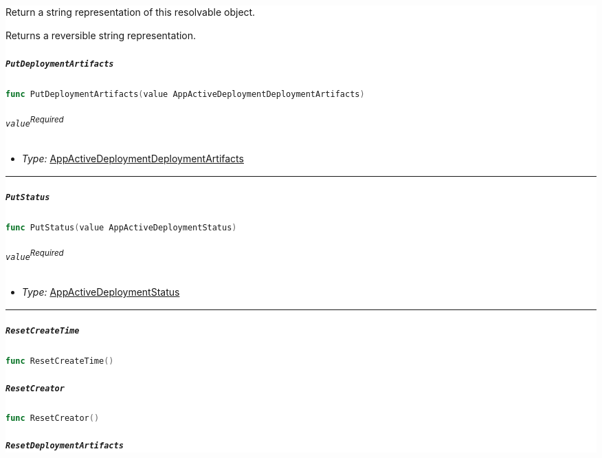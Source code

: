 Return a string representation of this resolvable object.

Returns a reversible string representation.

##### `PutDeploymentArtifacts` <a name="PutDeploymentArtifacts" id="@cdktf/provider-databricks.app.AppActiveDeploymentOutputReference.putDeploymentArtifacts"></a>

```go
func PutDeploymentArtifacts(value AppActiveDeploymentDeploymentArtifacts)
```

###### `value`<sup>Required</sup> <a name="value" id="@cdktf/provider-databricks.app.AppActiveDeploymentOutputReference.putDeploymentArtifacts.parameter.value"></a>

- *Type:* <a href="#@cdktf/provider-databricks.app.AppActiveDeploymentDeploymentArtifacts">AppActiveDeploymentDeploymentArtifacts</a>

---

##### `PutStatus` <a name="PutStatus" id="@cdktf/provider-databricks.app.AppActiveDeploymentOutputReference.putStatus"></a>

```go
func PutStatus(value AppActiveDeploymentStatus)
```

###### `value`<sup>Required</sup> <a name="value" id="@cdktf/provider-databricks.app.AppActiveDeploymentOutputReference.putStatus.parameter.value"></a>

- *Type:* <a href="#@cdktf/provider-databricks.app.AppActiveDeploymentStatus">AppActiveDeploymentStatus</a>

---

##### `ResetCreateTime` <a name="ResetCreateTime" id="@cdktf/provider-databricks.app.AppActiveDeploymentOutputReference.resetCreateTime"></a>

```go
func ResetCreateTime()
```

##### `ResetCreator` <a name="ResetCreator" id="@cdktf/provider-databricks.app.AppActiveDeploymentOutputReference.resetCreator"></a>

```go
func ResetCreator()
```

##### `ResetDeploymentArtifacts` <a name="ResetDeploymentArtifacts" id="@cdktf/provider-databricks.app.AppActiveDeploymentOutputReference.resetDeploymentArtifacts"></a>
